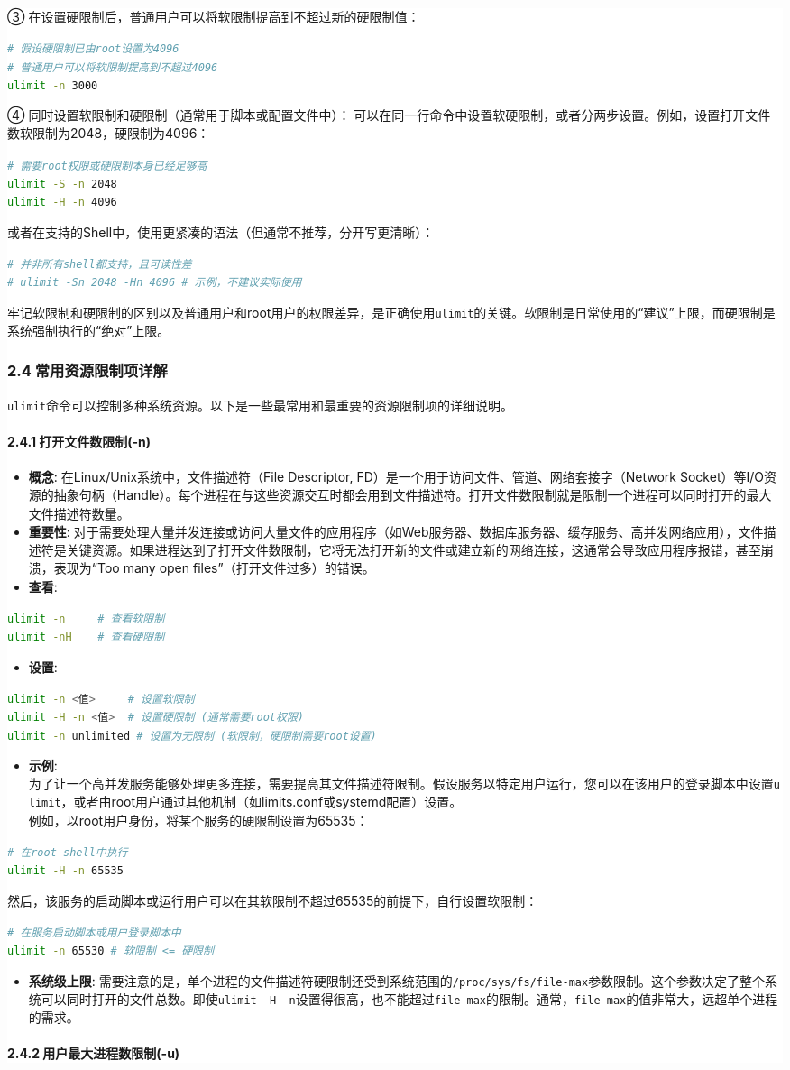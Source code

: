 ③ 在设置硬限制后，普通用户可以将软限制提高到不超过新的硬限制值：
```bash
# 假设硬限制已由root设置为4096
# 普通用户可以将软限制提高到不超过4096
ulimit -n 3000
```

④ 同时设置软限制和硬限制（通常用于脚本或配置文件中）：
可以在同一行命令中设置软硬限制，或者分两步设置。例如，设置打开文件数软限制为2048，硬限制为4096：
```bash
# 需要root权限或硬限制本身已经足够高
ulimit -S -n 2048
ulimit -H -n 4096
```
或者在支持的Shell中，使用更紧凑的语法（但通常不推荐，分开写更清晰）：
```bash
# 并非所有shell都支持，且可读性差
# ulimit -Sn 2048 -Hn 4096 # 示例，不建议实际使用
```

牢记软限制和硬限制的区别以及普通用户和root用户的权限差异，是正确使用`ulimit`的关键。软限制是日常使用的“建议”上限，而硬限制是系统强制执行的“绝对”上限。

### 2.4 常用资源限制项详解

`ulimit`命令可以控制多种系统资源。以下是一些最常用和最重要的资源限制项的详细说明。

#### 2.4.1 打开文件数限制(-n)

- **概念**: 在Linux/Unix系统中，文件描述符（File Descriptor, FD）是一个用于访问文件、管道、网络套接字（Network Socket）等I/O资源的抽象句柄（Handle）。每个进程在与这些资源交互时都会用到文件描述符。打开文件数限制就是限制一个进程可以同时打开的最大文件描述符数量。
- **重要性**: 对于需要处理大量并发连接或访问大量文件的应用程序（如Web服务器、数据库服务器、缓存服务、高并发网络应用），文件描述符是关键资源。如果进程达到了打开文件数限制，它将无法打开新的文件或建立新的网络连接，这通常会导致应用程序报错，甚至崩溃，表现为“Too many open files”（打开文件过多）的错误。
- **查看**:
```bash
ulimit -n     # 查看软限制
ulimit -nH    # 查看硬限制
```
- **设置**:
```bash
ulimit -n <值>     # 设置软限制
ulimit -H -n <值>  # 设置硬限制 (通常需要root权限)
ulimit -n unlimited # 设置为无限制 (软限制，硬限制需要root设置)
```
- **示例**:  
    为了让一个高并发服务能够处理更多连接，需要提高其文件描述符限制。假设服务以特定用户运行，您可以在该用户的登录脚本中设置`ulimit`，或者由root用户通过其他机制（如limits.conf或systemd配置）设置。  
    例如，以root用户身份，将某个服务的硬限制设置为65535：
```bash
# 在root shell中执行
ulimit -H -n 65535

```
然后，该服务的启动脚本或运行用户可以在其软限制不超过65535的前提下，自行设置软限制：
```bash
# 在服务启动脚本或用户登录脚本中
ulimit -n 65530 # 软限制 <= 硬限制
```
- **系统级上限**: 需要注意的是，单个进程的文件描述符硬限制还受到系统范围的`/proc/sys/fs/file-max`参数限制。这个参数决定了整个系统可以同时打开的文件总数。即使`ulimit -H -n`设置得很高，也不能超过`file-max`的限制。通常，`file-max`的值非常大，远超单个进程的需求。
#### 2.4.2 用户最大进程数限制(-u)
